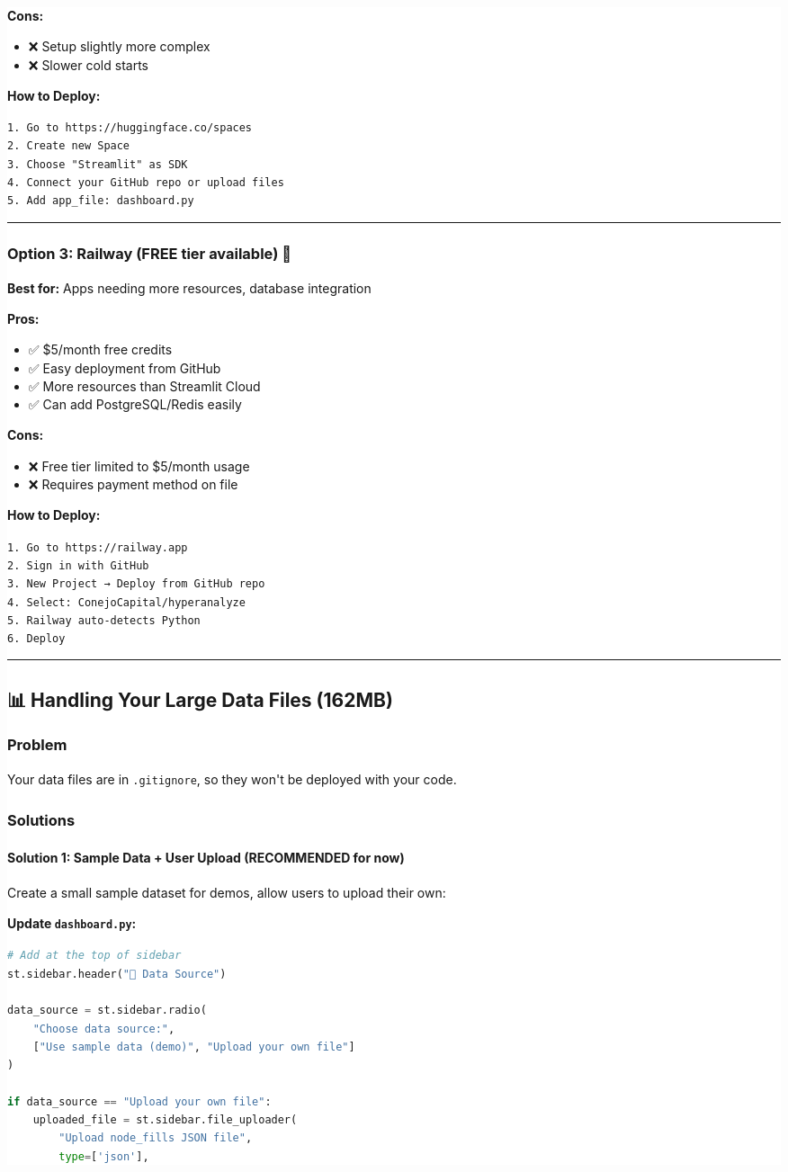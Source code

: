 **Cons:**
- ❌ Setup slightly more complex
- ❌ Slower cold starts

**How to Deploy:**
```
1. Go to https://huggingface.co/spaces
2. Create new Space
3. Choose "Streamlit" as SDK
4. Connect your GitHub repo or upload files
5. Add app_file: dashboard.py
```

---

### Option 3: Railway (FREE tier available) 🚂

**Best for:** Apps needing more resources, database integration

**Pros:**
- ✅ $5/month free credits
- ✅ Easy deployment from GitHub
- ✅ More resources than Streamlit Cloud
- ✅ Can add PostgreSQL/Redis easily

**Cons:**
- ❌ Free tier limited to $5/month usage
- ❌ Requires payment method on file

**How to Deploy:**
```
1. Go to https://railway.app
2. Sign in with GitHub
3. New Project → Deploy from GitHub repo
4. Select: ConejoCapital/hyperanalyze
5. Railway auto-detects Python
6. Deploy
```

---

## 📊 Handling Your Large Data Files (162MB)

### Problem
Your data files are in `.gitignore`, so they won't be deployed with your code.

### Solutions

#### Solution 1: Sample Data + User Upload (RECOMMENDED for now)

Create a small sample dataset for demos, allow users to upload their own:

**Update `dashboard.py`:**
```python
# Add at the top of sidebar
st.sidebar.header("📁 Data Source")

data_source = st.sidebar.radio(
    "Choose data source:",
    ["Use sample data (demo)", "Upload your own file"]
)

if data_source == "Upload your own file":
    uploaded_file = st.sidebar.file_uploader(
        "Upload node_fills JSON file",
        type=['json'],
```
